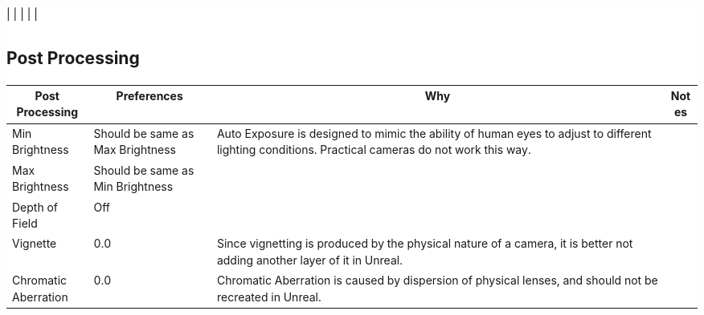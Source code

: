 |                                       |                                                                                                                                       |                                                                                                                                                                                                                                                                                                                                                                                                                                                                                                                      |                                                                                                                                                      |


## Post Processing
| Post Processing                       | Preferences                                                                                                                           | Why                                                                                                                                                                                                                                                                                                                                                                                                                                                                                                                  | Notes                                                                                                                                                |
| ------- | ------- | -------------- | ------------------ |
| Min Brightness                        | Should be same as Max Brightness                                                                                                      | Auto Exposure is designed to mimic the ability of human eyes to adjust to different lighting conditions. Practical cameras do not work this way.                                                                                                                                                                                                                                                                                                                                                                     |                                                                                                                                                      |
| Max Brightness                        | Should be same as Min Brightness                                                                                                      |
| Depth of Field                        | Off                                                                                                                                   |                                                                                                                                                                                                                                                                                                                                                                                                                                                                                                                      |                                                                                                                                                      |
| Vignette                              | 0.0                                                                                                                                   | Since vignetting is produced by the physical nature of a camera, it is better not adding another layer of it in Unreal.                                                                                                                                                                                                                                                                                                                                                                                              |                                                                                                                                                      |
| Chromatic Aberration                  | 0.0                                                                                                                                   | Chromatic Aberration is caused by dispersion of physical lenses, and should not be recreated in Unreal.                                                                                                                                                                                                                                                                                                                                                                                                              |                                                                                                                                                      |